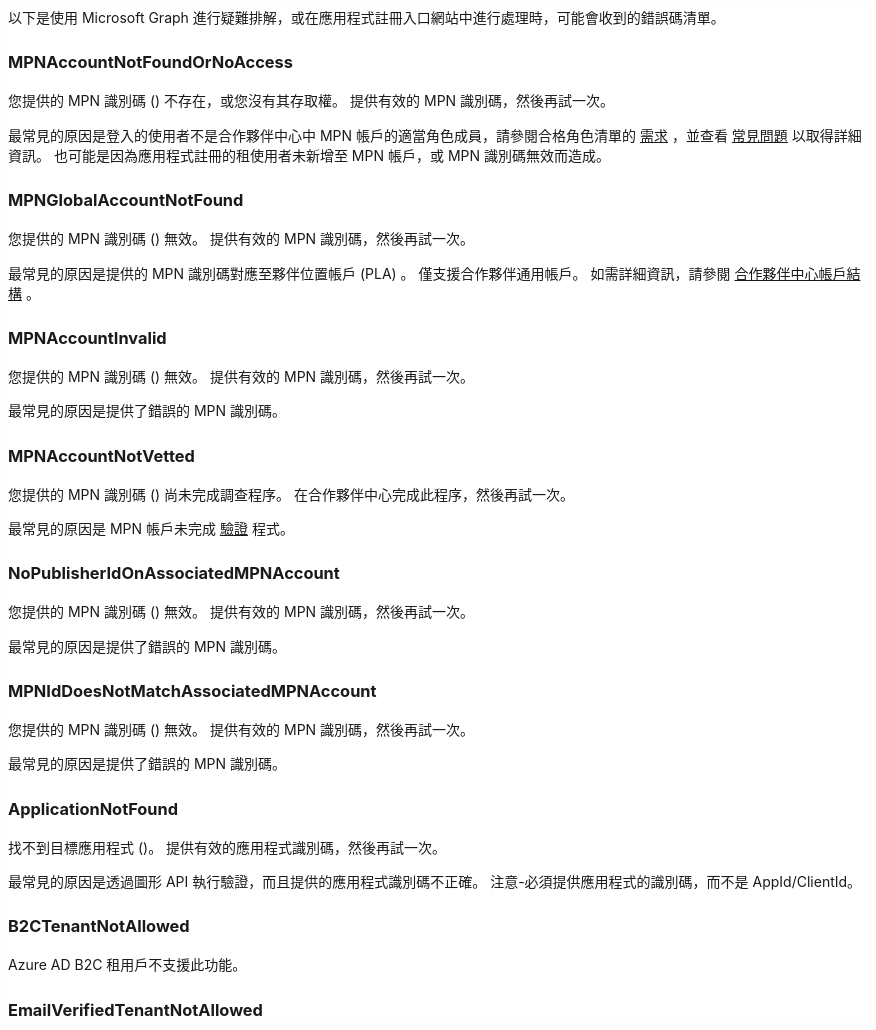以下是使用 Microsoft Graph 進行疑難排解，或在應用程式註冊入口網站中進行處理時，可能會收到的錯誤碼清單。

### <a name="mpnaccountnotfoundornoaccess"></a>MPNAccountNotFoundOrNoAccess     

您提供的 MPN 識別碼 (<MPNID>) 不存在，或您沒有其存取權。 提供有效的 MPN 識別碼，然後再試一次。
    
最常見的原因是登入的使用者不是合作夥伴中心中 MPN 帳戶的適當角色成員，請參閱合格角色清單的 [需求](publisher-verification-overview.md#requirements) ，並查看 [常見問題](#common-issues) 以取得詳細資訊。 也可能是因為應用程式註冊的租使用者未新增至 MPN 帳戶，或 MPN 識別碼無效而造成。

### <a name="mpnglobalaccountnotfound"></a>MPNGlobalAccountNotFound     

您提供的 MPN 識別碼 (<MPNID>) 無效。 提供有效的 MPN 識別碼，然後再試一次。
    
最常見的原因是提供的 MPN 識別碼對應至夥伴位置帳戶 (PLA) 。 僅支援合作夥伴通用帳戶。 如需詳細資訊，請參閱 [合作夥伴中心帳戶結構](/partner-center/account-structure) 。

### <a name="mpnaccountinvalid"></a>MPNAccountInvalid    

您提供的 MPN 識別碼 (<MPNID>) 無效。 提供有效的 MPN 識別碼，然後再試一次。
    
最常見的原因是提供了錯誤的 MPN 識別碼。

### <a name="mpnaccountnotvetted"></a>MPNAccountNotVetted  

您提供的 MPN 識別碼 (<MPNID>) 尚未完成調查程序。 在合作夥伴中心完成此程序，然後再試一次。 
    
最常見的原因是 MPN 帳戶未完成 [驗證](/partner-center/verification-responses) 程式。

### <a name="nopublisheridonassociatedmpnaccount"></a>NoPublisherIdOnAssociatedMPNAccount  

您提供的 MPN 識別碼 (<MPNID>) 無效。 提供有效的 MPN 識別碼，然後再試一次。 
   
最常見的原因是提供了錯誤的 MPN 識別碼。

### <a name="mpniddoesnotmatchassociatedmpnaccount"></a>MPNIdDoesNotMatchAssociatedMPNAccount    

您提供的 MPN 識別碼 (<MPNID>) 無效。 提供有效的 MPN 識別碼，然後再試一次。
    
最常見的原因是提供了錯誤的 MPN 識別碼。

### <a name="applicationnotfound"></a>ApplicationNotFound  

找不到目標應用程式 (<AppId>)。 提供有效的應用程式識別碼，然後再試一次。
    
最常見的原因是透過圖形 API 執行驗證，而且提供的應用程式識別碼不正確。 注意-必須提供應用程式的識別碼，而不是 AppId/ClientId。

### <a name="b2ctenantnotallowed"></a>B2CTenantNotAllowed  

Azure AD B2C 租用戶不支援此功能。 

### <a name="emailverifiedtenantnotallowed"></a>EmailVerifiedTenantNotAllowed    
